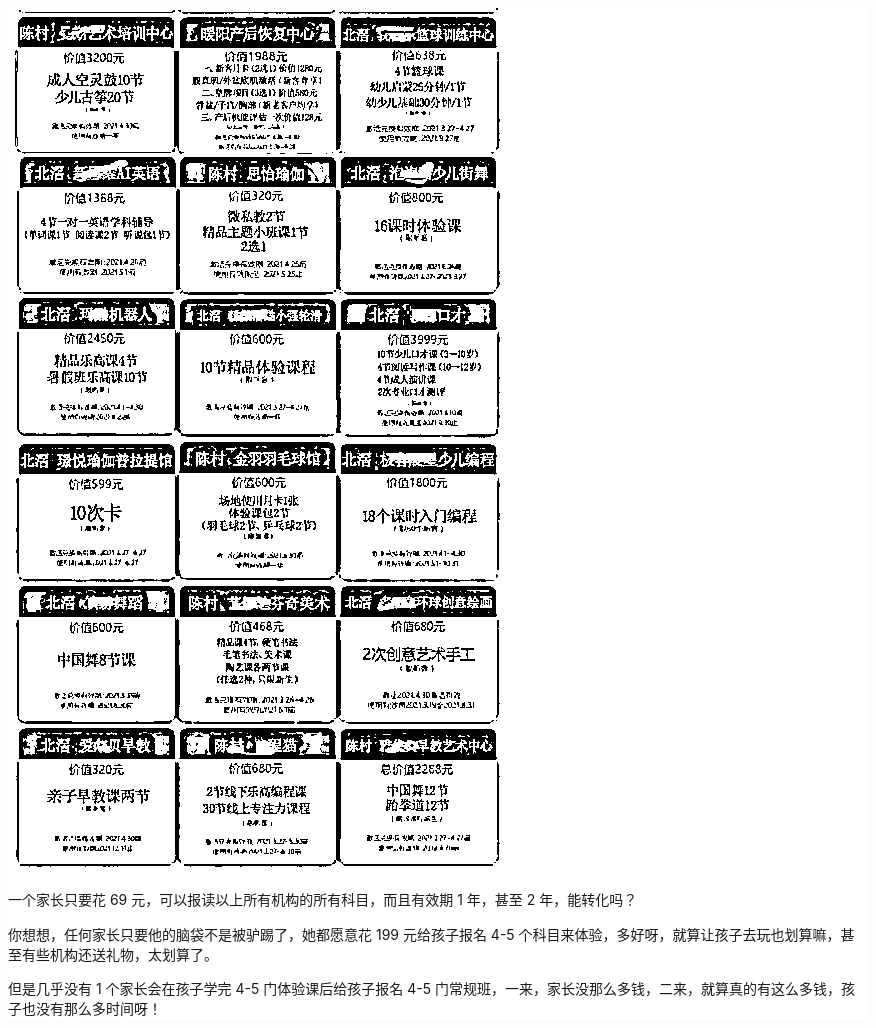 


![](img/tongcheng-yinliu_1456.png)

一个家长只要花 69 元，可以报读以上所有机构的所有科目，而且有效期 1 年，甚至 2 年，能转化吗？

你想想，任何家长只要他的脑袋不是被驴踢了，她都愿意花 199 元给孩子报名 4-5 个科目来体验，多好呀，就算让孩子去玩也划算嘛，甚至有些机构还送礼物，太划算了。

但是几乎没有 1 个家长会在孩子学完 4-5 门体验课后给孩子报名 4-5 门常规班，一来，家长没那么多钱，二来，就算真的有这么多钱，孩子也没有那么多时间呀！
